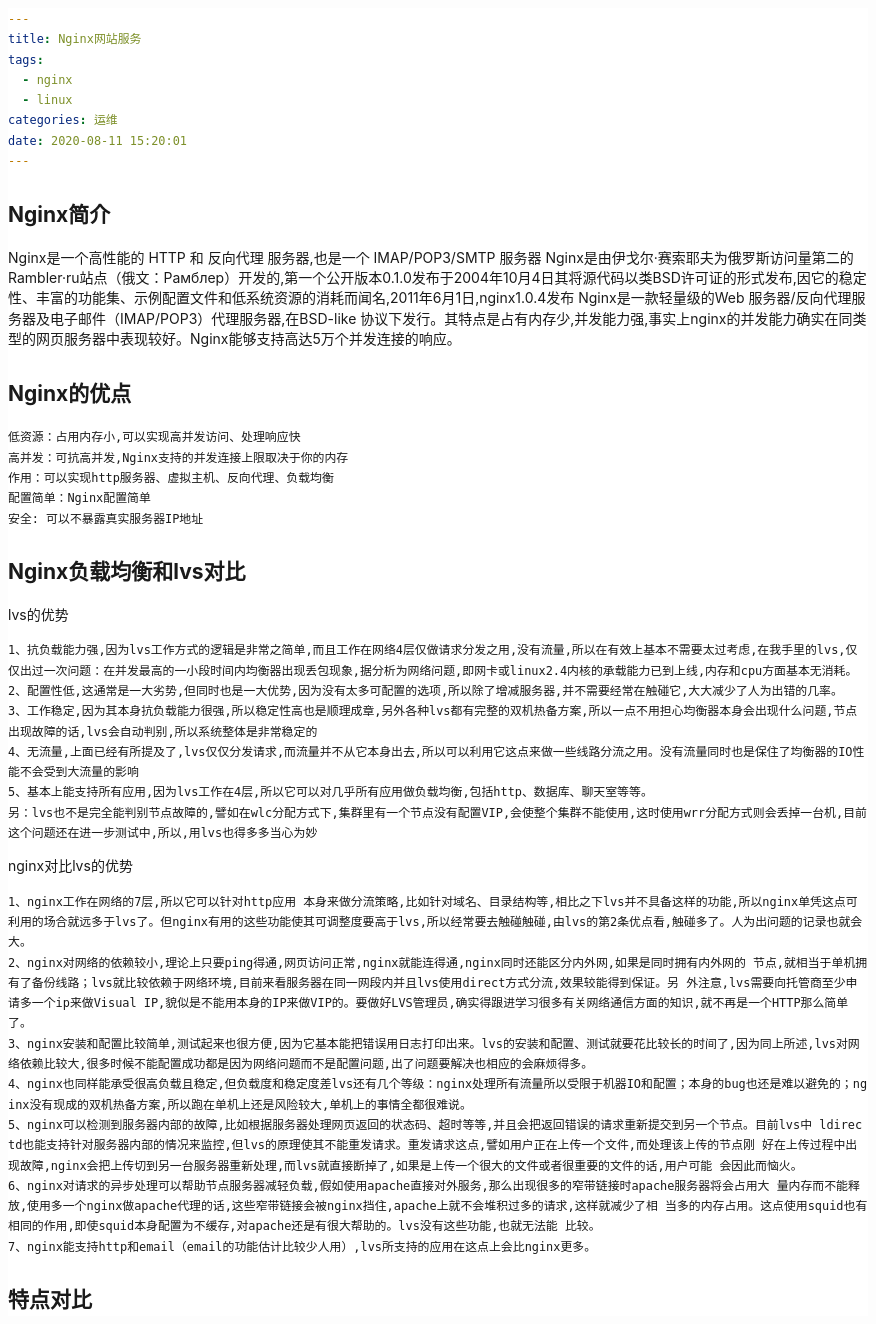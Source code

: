 ```yaml
---
title: Nginx网站服务
tags:
  - nginx
  - linux
categories: 运维
date: 2020-08-11 15:20:01
---
```

## Nginx简介
Nginx是一个高性能的 HTTP 和 反向代理 服务器,也是一个 IMAP/POP3/SMTP 服务器
Nginx是由伊戈尔·赛索耶夫为俄罗斯访问量第二的Rambler·ru站点（俄文：Рамблер）开发的,第一个公开版本0.1.0发布于2004年10月4日其将源代码以类BSD许可证的形式发布,因它的稳定性、丰富的功能集、示例配置文件和低系统资源的消耗而闻名,2011年6月1日,nginx1.0.4发布
Nginx是一款轻量级的Web 服务器/反向代理服务器及电子邮件（IMAP/POP3）代理服务器,在BSD-like 协议下发行。其特点是占有内存少,并发能力强,事实上nginx的并发能力确实在同类型的网页服务器中表现较好。Nginx能够支持高达5万个并发连接的响应。

## Nginx的优点
```bash
低资源：占用内存小,可以实现高并发访问、处理响应快
高并发：可抗高并发,Nginx支持的并发连接上限取决于你的内存
作用：可以实现http服务器、虚拟主机、反向代理、负载均衡
配置简单：Nginx配置简单
安全: 可以不暴露真实服务器IP地址
```

## Nginx负载均衡和lvs对比
lvs的优势
```bash
1、抗负载能力强,因为lvs工作方式的逻辑是非常之简单,而且工作在网络4层仅做请求分发之用,没有流量,所以在有效上基本不需要太过考虑,在我手里的lvs,仅仅出过一次问题：在并发最高的一小段时间内均衡器出现丢包现象,据分析为网络问题,即网卡或linux2.4内核的承载能力已到上线,内存和cpu方面基本无消耗。
2、配置性低,这通常是一大劣势,但同时也是一大优势,因为没有太多可配置的选项,所以除了增减服务器,并不需要经常在触碰它,大大减少了人为出错的几率。
3、工作稳定,因为其本身抗负载能力很强,所以稳定性高也是顺理成章,另外各种lvs都有完整的双机热备方案,所以一点不用担心均衡器本身会出现什么问题,节点出现故障的话,lvs会自动判别,所以系统整体是非常稳定的
4、无流量,上面已经有所提及了,lvs仅仅分发请求,而流量并不从它本身出去,所以可以利用它这点来做一些线路分流之用。没有流量同时也是保住了均衡器的IO性能不会受到大流量的影响
5、基本上能支持所有应用,因为lvs工作在4层,所以它可以对几乎所有应用做负载均衡,包括http、数据库、聊天室等等。
另：lvs也不是完全能判别节点故障的,譬如在wlc分配方式下,集群里有一个节点没有配置VIP,会使整个集群不能使用,这时使用wrr分配方式则会丢掉一台机,目前这个问题还在进一步测试中,所以,用lvs也得多多当心为妙
```
nginx对比lvs的优势
```bash
1、nginx工作在网络的7层,所以它可以针对http应用 本身来做分流策略,比如针对域名、目录结构等,相比之下lvs并不具备这样的功能,所以nginx单凭这点可利用的场合就远多于lvs了。但nginx有用的这些功能使其可调整度要高于lvs,所以经常要去触碰触碰,由lvs的第2条优点看,触碰多了。人为出问题的记录也就会大。
2、nginx对网络的依赖较小,理论上只要ping得通,网页访问正常,nginx就能连得通,nginx同时还能区分内外网,如果是同时拥有内外网的 节点,就相当于单机拥有了备份线路；lvs就比较依赖于网络环境,目前来看服务器在同一网段内并且lvs使用direct方式分流,效果较能得到保证。另 外注意,lvs需要向托管商至少申请多一个ip来做Visual IP,貌似是不能用本身的IP来做VIP的。要做好LVS管理员,确实得跟进学习很多有关网络通信方面的知识,就不再是一个HTTP那么简单了。
3、nginx安装和配置比较简单,测试起来也很方便,因为它基本能把错误用日志打印出来。lvs的安装和配置、测试就要花比较长的时间了,因为同上所述,lvs对网络依赖比较大,很多时候不能配置成功都是因为网络问题而不是配置问题,出了问题要解决也相应的会麻烦得多。
4、nginx也同样能承受很高负载且稳定,但负载度和稳定度差lvs还有几个等级：nginx处理所有流量所以受限于机器IO和配置；本身的bug也还是难以避免的；nginx没有现成的双机热备方案,所以跑在单机上还是风险较大,单机上的事情全都很难说。
5、nginx可以检测到服务器内部的故障,比如根据服务器处理网页返回的状态码、超时等等,并且会把返回错误的请求重新提交到另一个节点。目前lvs中 ldirectd也能支持针对服务器内部的情况来监控,但lvs的原理使其不能重发请求。重发请求这点,譬如用户正在上传一个文件,而处理该上传的节点刚 好在上传过程中出现故障,nginx会把上传切到另一台服务器重新处理,而lvs就直接断掉了,如果是上传一个很大的文件或者很重要的文件的话,用户可能 会因此而恼火。
6、nginx对请求的异步处理可以帮助节点服务器减轻负载,假如使用apache直接对外服务,那么出现很多的窄带链接时apache服务器将会占用大 量内存而不能释放,使用多一个nginx做apache代理的话,这些窄带链接会被nginx挡住,apache上就不会堆积过多的请求,这样就减少了相 当多的内存占用。这点使用squid也有相同的作用,即使squid本身配置为不缓存,对apache还是有很大帮助的。lvs没有这些功能,也就无法能 比较。
7、nginx能支持http和email（email的功能估计比较少人用）,lvs所支持的应用在这点上会比nginx更多。
```
## 特点对比
